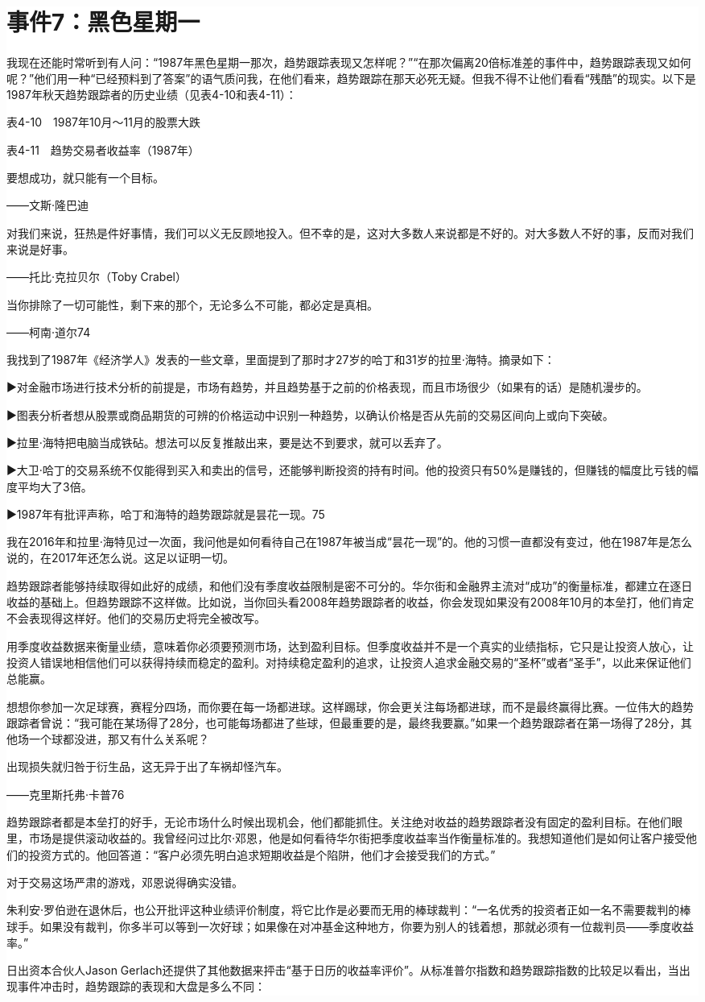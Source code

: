 # 事件7：黑色星期一

我现在还能时常听到有人问：“1987年黑色星期一那次，趋势跟踪表现又怎样呢？”“在那次偏离20倍标准差的事件中，趋势跟踪表现又如何呢？”他们用一种“已经预料到了答案”的语气质问我，在他们看来，趋势跟踪在那天必死无疑。但我不得不让他们看看“残酷”的现实。以下是1987年秋天趋势跟踪者的历史业绩（见表4-10和表4-11）：

表4-10　1987年10月～11月的股票大跌

[](http://popImage?src='../Images/228-1.jpg')

表4-11　趋势交易者收益率（1987年）

[](http://popImage?src='../Images/228-2.jpg')

要想成功，就只能有一个目标。

——文斯·隆巴迪

对我们来说，狂热是件好事情，我们可以义无反顾地投入。但不幸的是，这对大多数人来说都是不好的。对大多数人不好的事，反而对我们来说是好事。

——托比·克拉贝尔（Toby Crabel）

当你排除了一切可能性，剩下来的那个，无论多么不可能，都必定是真相。

——柯南·道尔74

我找到了1987年《经济学人》发表的一些文章，里面提到了那时才27岁的哈丁和31岁的拉里·海特。摘录如下：

►对金融市场进行技术分析的前提是，市场有趋势，并且趋势基于之前的价格表现，而且市场很少（如果有的话）是随机漫步的。

►图表分析者想从股票或商品期货的可辨的价格运动中识别一种趋势，以确认价格是否从先前的交易区间向上或向下突破。

►拉里·海特把电脑当成铁砧。想法可以反复推敲出来，要是达不到要求，就可以丢弃了。

►大卫·哈丁的交易系统不仅能得到买入和卖出的信号，还能够判断投资的持有时间。他的投资只有50%是赚钱的，但赚钱的幅度比亏钱的幅度平均大了3倍。

►1987年有批评声称，哈丁和海特的趋势跟踪就是昙花一现。75

我在2016年和拉里·海特见过一次面，我问他是如何看待自己在1987年被当成“昙花一现”的。他的习惯一直都没有变过，他在1987年是怎么说的，在2017年还怎么说。这足以证明一切。

趋势跟踪者能够持续取得如此好的成绩，和他们没有季度收益限制是密不可分的。华尔街和金融界主流对“成功”的衡量标准，都建立在逐日收益的基础上。但趋势跟踪不这样做。比如说，当你回头看2008年趋势跟踪者的收益，你会发现如果没有2008年10月的本垒打，他们肯定不会表现得这样好。他们的交易历史将完全被改写。

用季度收益数据来衡量业绩，意味着你必须要预测市场，达到盈利目标。但季度收益并不是一个真实的业绩指标，它只是让投资人放心，让投资人错误地相信他们可以获得持续而稳定的盈利。对持续稳定盈利的追求，让投资人追求金融交易的“圣杯”或者“圣手”，以此来保证他们总能赢。

想想你参加一次足球赛，赛程分四场，而你要在每一场都进球。这样踢球，你会更关注每场都进球，而不是最终赢得比赛。一位伟大的趋势跟踪者曾说：“我可能在某场得了28分，也可能每场都进了些球，但最重要的是，最终我要赢。”如果一个趋势跟踪者在第一场得了28分，其他场一个球都没进，那又有什么关系呢？

出现损失就归咎于衍生品，这无异于出了车祸却怪汽车。

——克里斯托弗·卡普76

趋势跟踪者都是本垒打的好手，无论市场什么时候出现机会，他们都能抓住。关注绝对收益的趋势跟踪者没有固定的盈利目标。在他们眼里，市场是提供滚动收益的。我曾经问过比尔·邓恩，他是如何看待华尔街把季度收益率当作衡量标准的。我想知道他们是如何让客户接受他们的投资方式的。他回答道：“客户必须先明白追求短期收益是个陷阱，他们才会接受我们的方式。”

对于交易这场严肃的游戏，邓恩说得确实没错。

朱利安·罗伯逊在退休后，也公开批评这种业绩评价制度，将它比作是必要而无用的棒球裁判：“一名优秀的投资者正如一名不需要裁判的棒球手。如果没有裁判，你多半可以等到一次好球；如果像在对冲基金这种地方，你要为别人的钱着想，那就必须有一位裁判员——季度收益率。”

日出资本合伙人Jason Gerlach还提供了其他数据来抨击“基于日历的收益率评价”。从标准普尔指数和趋势跟踪指数的比较足以看出，当出现事件冲击时，趋势跟踪的表现和大盘是多么不同：
